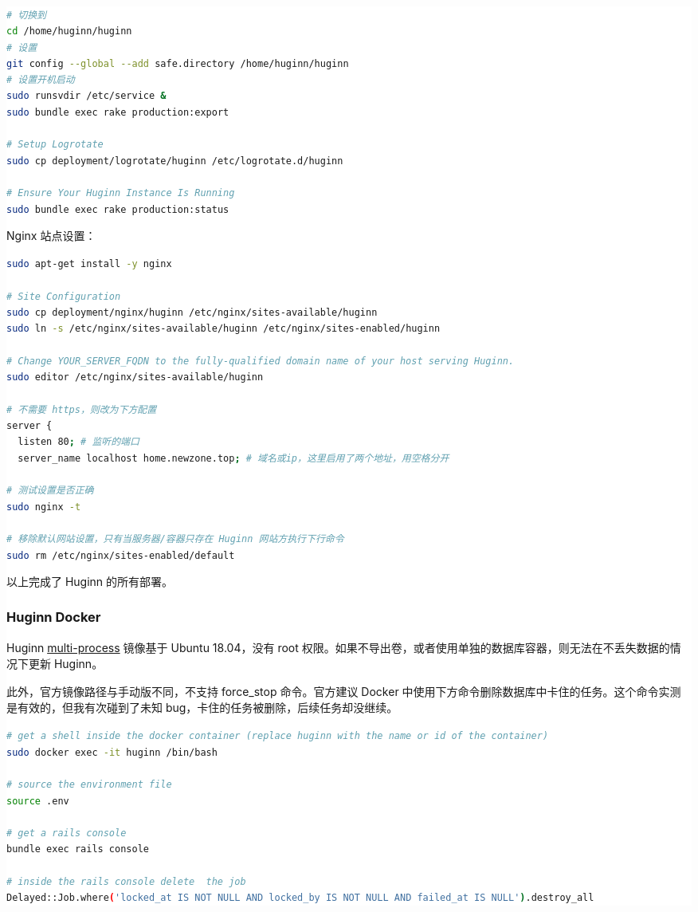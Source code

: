```bash
# 切换到
cd /home/huginn/huginn
# 设置
git config --global --add safe.directory /home/huginn/huginn
# 设置开机启动
sudo runsvdir /etc/service &
sudo bundle exec rake production:export

# Setup Logrotate
sudo cp deployment/logrotate/huginn /etc/logrotate.d/huginn

# Ensure Your Huginn Instance Is Running
sudo bundle exec rake production:status
```

Nginx 站点设置：

```bash
sudo apt-get install -y nginx

# Site Configuration
sudo cp deployment/nginx/huginn /etc/nginx/sites-available/huginn
sudo ln -s /etc/nginx/sites-available/huginn /etc/nginx/sites-enabled/huginn

# Change YOUR_SERVER_FQDN to the fully-qualified domain name of your host serving Huginn.
sudo editor /etc/nginx/sites-available/huginn

# 不需要 https，则改为下方配置
server {
  listen 80; # 监听的端⼝
  server_name localhost home.newzone.top; # 域名或ip，这里启用了两个地址，用空格分开

# 测试设置是否正确
sudo nginx -t

# 移除默认网站设置，只有当服务器/容器只存在 Huginn 网站方执行下行命令
sudo rm /etc/nginx/sites-enabled/default
```

以上完成了 Huginn 的所有部署。

### Huginn Docker

Huginn [multi-process](https://github.com/huginn/huginn/tree/master/docker/multi-process) 镜像基于 Ubuntu 18.04，没有 root 权限。如果不导出卷，或者使用单独的数据库容器，则无法在不丢失数据的情况下更新 Huginn。

此外，官方镜像路径与手动版不同，不支持 force_stop 命令。官方建议 Docker 中使用下方命令删除数据库中卡住的任务。这个命令实测是有效的，但我有次碰到了未知 bug，卡住的任务被删除，后续任务却没继续。

```bash
# get a shell inside the docker container (replace huginn with the name or id of the container)
sudo docker exec -it huginn /bin/bash

# source the environment file
source .env

# get a rails console
bundle exec rails console

# inside the rails console delete  the job
Delayed::Job.where('locked_at IS NOT NULL AND locked_by IS NOT NULL AND failed_at IS NULL').destroy_all
```
